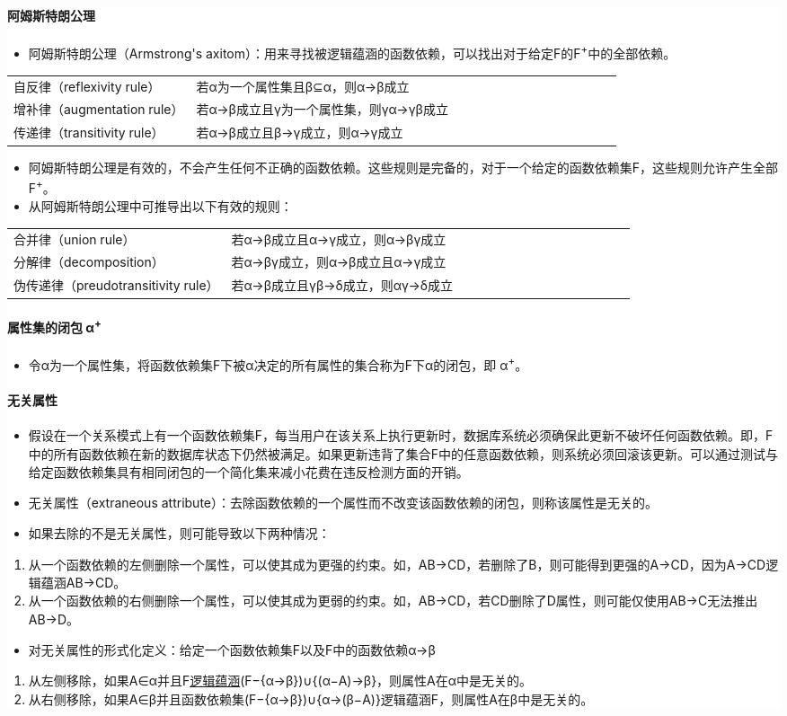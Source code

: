 #### 阿姆斯特朗公理

- 阿姆斯特朗公理（Armstrong's axitom）：用来寻找被逻辑蕴涵的函数依赖，可以找出对于给定F的F<sup>+</sup>中的全部依赖。

<table>
    <tr>
        <td wdith="30%">自反律（reflexivity rule）</td>
        <td width="70%">若&alpha;为一个属性集且&beta;&sube;&alpha;，则&alpha;&rarr;&beta;成立</td>
    </tr>
    <tr>
        <td>增补律（augmentation rule）</td>
        <td>若&alpha;&rarr;&beta;成立且&gamma;为一个属性集，则&gamma;&alpha;&rarr;&gamma;&beta;成立</td>
    </tr>
    <tr>
        <td>传递律（transitivity rule）</td>
        <td>若&alpha;&rarr;&beta;成立且&beta;&rarr;&gamma;成立，则&alpha;&rarr;&gamma;成立</td>
    </tr>
</table>

- 阿姆斯特朗公理是有效的，不会产生任何不正确的函数依赖。这些规则是完备的，对于一个给定的函数依赖集F，这些规则允许产生全部F<sup>+</sup>。
- 从阿姆斯特朗公理中可推导出以下有效的规则：

<table>
    <tr>
        <td wdith="35%">合并律（union rule）</td>
        <td width="65%">若&alpha;&rarr;&beta;成立且&alpha;&rarr;&gamma;成立，则&alpha;&rarr;&beta;&gamma;成立</td>
    </tr>
    <tr>
        <td>分解律（decomposition）</td>
        <td>若&alpha;&rarr;&beta;&gamma;成立，则&alpha;&rarr;&beta;成立且&alpha;&rarr;&gamma;成立</td>
    </tr>
    <tr>
        <td>伪传递律（preudotransitivity rule）</td>
        <td>若&alpha;&rarr;&beta;成立且&gamma;&beta;&rarr;&delta;成立，则&alpha;&gamma;&rarr;&delta;成立</td>
    </tr>
</table>

#### 属性集的闭包 &alpha;<sup>+</sup>

- 令&alpha;为一个属性集，将函数依赖集F下被&alpha;决定的所有属性的集合称为F下&alpha;的闭包，即 &alpha;<sup>+</sup>。

#### 无关属性

- 假设在一个关系模式上有一个函数依赖集F，每当用户在该关系上执行更新时，数据库系统必须确保此更新不破坏任何函数依赖。即，F中的所有函数依赖在新的数据库状态下仍然被满足。如果更新违背了集合F中的任意函数依赖，则系统必须回滚该更新。可以通过测试与给定函数依赖集具有相同闭包的一个简化集来减小花费在违反检测方面的开销。

- 无关属性（extraneous attribute）：去除函数依赖的一个属性而不改变该函数依赖的闭包，则称该属性是无关的。

- 如果去除的不是无关属性，则可能导致以下两种情况：

1. 从一个函数依赖的左侧删除一个属性，可以使其成为更强的约束。如，AB&rarr;CD，若删除了B，则可能得到更强的A&rarr;CD，因为A&rarr;CD逻辑蕴涵AB&rarr;CD。
2. 从一个函数依赖的右侧删除一个属性，可以使其成为更弱的约束。如，AB&rarr;CD，若CD删除了D属性，则可能仅使用AB&rarr;C无法推出AB&rarr;D。

- 对无关属性的形式化定义：给定一个函数依赖集F以及F中的函数依赖&alpha;&rarr;&beta;

1. 从左侧移除，如果A&isin;&alpha;并且F[逻辑蕴涵](#逻辑蕴涵)(F&minus;\{&alpha;&rarr;&beta;\})&cup;\{(&alpha;&minus;A)&rarr;&beta;\}，则属性A在&alpha;中是无关的。
2. 从右侧移除，如果A&isin;&beta;并且函数依赖集(F&minus;\{&alpha;&rarr;&beta;\})&cup;{&alpha;&rarr;(&beta;&minus;A)\}逻辑蕴涵F，则属性A在&beta;中是无关的。
